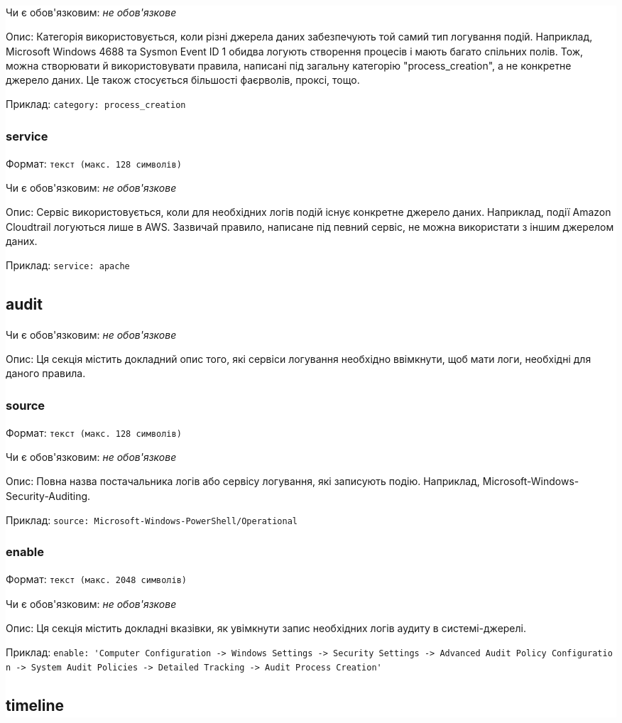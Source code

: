 Чи є обов'язковим: *не обов'язкове*

Опис: Категорія використовується, коли різні джерела даних забезпечують той самий тип логування подій. Наприклад, Microsoft Windows 4688 та Sysmon Event ID 1 обидва логують створення процесів і мають багато спільних полів. Тож, можна створювати й використовувати правила, написані під загальну категорію "process_creation", а не конкретне джерело даних. Це також стосується більшості фаєрволів, проксі, тощо.

Приклад: `category: process_creation`


### service

Формат: `текст (макс. 128 символів)`

Чи є обов'язковим: *не обов'язкове*

Опис: Сервіс використовується, коли для необхідних логів подій існує конкретне джерело даних. Наприклад, події Amazon Cloudtrail логуються лише в AWS. Зазвичай правило, написане під певний сервіс, не можна використати з іншим джерелом даних.

Приклад: `service: apache`


## audit

Чи є обов'язковим: *не обов'язкове*

Опис: Ця секція містить докладний опис того, які сервіси логування необхідно ввімкнути, щоб мати логи, необхідні для даного правила.


### source

Формат: `текст (макс. 128 символів)`

Чи є обов'язковим: *не обов'язкове*

Опис: Повна назва постачальника логів або сервісу логування, які записують подію. Наприклад, Microsoft-Windows-Security-Auditing.

Приклад: `source: Microsoft-Windows-PowerShell/Operational`


### enable

Формат: `текст (макс. 2048 символів)`

Чи є обов'язковим: *не обов'язкове*

Опис: Ця секція містить докладні вказівки, як увімкнути запис необхідних логів аудиту в системі-джерелі.

Приклад: `enable: 'Computer Configuration -> Windows Settings -> Security Settings -> Advanced Audit Policy Configuration -> System Audit Policies -> Detailed Tracking -> Audit Process Creation'`


## timeline
